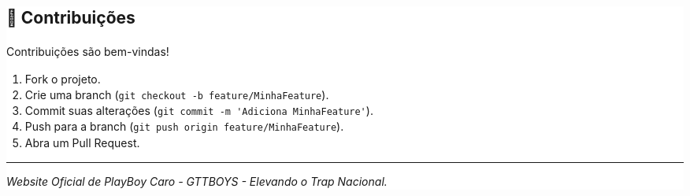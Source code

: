## 🤝 Contribuições
Contribuições são bem-vindas!
1.  Fork o projeto.
2.  Crie uma branch (`git checkout -b feature/MinhaFeature`).
3.  Commit suas alterações (`git commit -m 'Adiciona MinhaFeature'`).
4.  Push para a branch (`git push origin feature/MinhaFeature`).
5.  Abra um Pull Request.

---

*Website Oficial de PlayBoy Caro - GTTBOYS - Elevando o Trap Nacional.*
